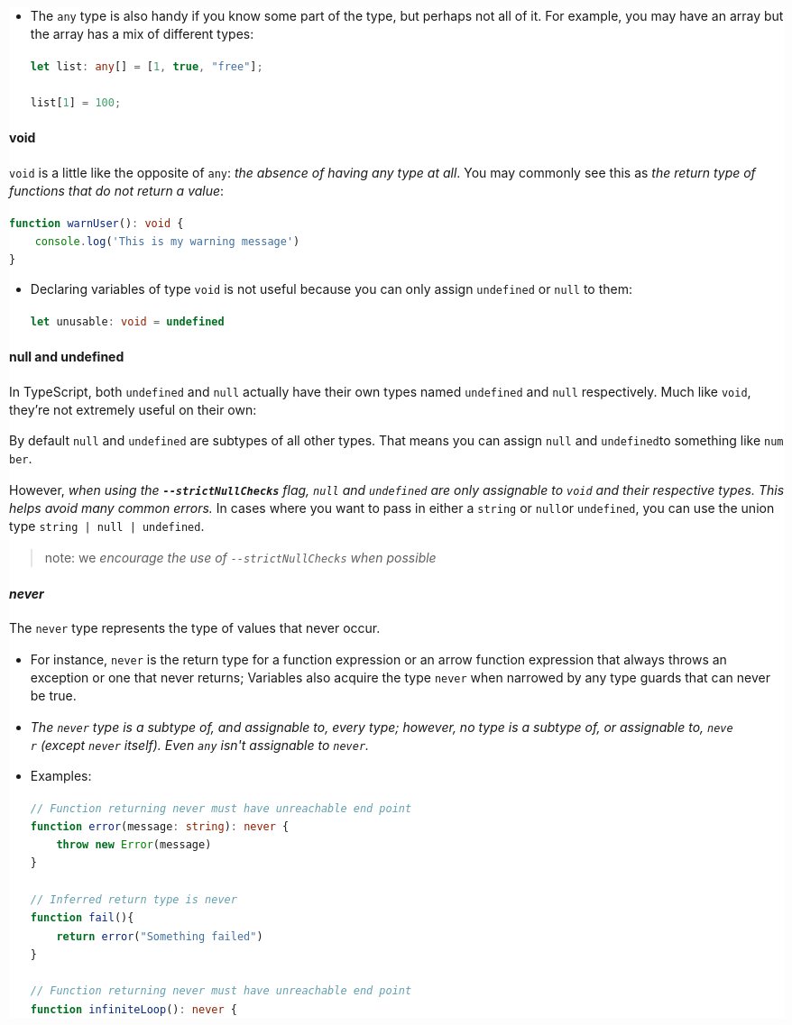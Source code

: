 - The `any` type is also handy if you know some part of the type, but perhaps not all of it. For example, you may have an array but the array has a mix of different types: 

  ```typescript
  let list: any[] = [1, true, "free"];
  
  list[1] = 100;
  ```

#### void

`void` is a little like the opposite of `any`: *the absence of having any type at all*. You may commonly see this as *the return type of functions that do not return a value*: 

```typescript
function warnUser(): void {
    console.log('This is my warning message')
}
```

- Declaring variables of type `void` is not useful because you can only assign `undefined` or `null` to them: 

  ```typescript
  let unusable: void = undefined
  ```

#### null and undefined

In TypeScript, both `undefined` and `null` actually have their own types named `undefined` and `null` respectively. Much like `void`, they’re not extremely useful on their own: 

```typescript

```

By default `null` and `undefined` are subtypes of all other types. That means you can assign `null` and `undefined`to something like `number`.

However, *when using the **`--strictNullChecks`** flag, `null` and `undefined` are only assignable to `void` and their respective types.* *This helps avoid many common errors.* In cases where you want to pass in either a `string` or `null`or `undefined`, you can use the union type `string | null | undefined`.

> note: we *encourage the use of `--strictNullChecks` when possible* 

#### *never*

The `never` type represents the type of values that never occur.

- For instance, `never` is the return type for a function expression or an arrow function expression that always throws an exception or one that never returns; Variables also acquire the type `never` when narrowed by any type guards that can never be true. 

- *The `never` type is a subtype of, and assignable to, every type; however, no type is a subtype of, or assignable to, `never` (except `never` itself). Even `any` isn't assignable to `never`.*

- Examples:

  ```typescript
  // Function returning never must have unreachable end point
  function error(message: string): never {
      throw new Error(message)
  }
  
  // Inferred return type is never
  function fail(){
      return error("Something failed")
  }
  
  // Function returning never must have unreachable end point
  function infiniteLoop(): never {
  ```